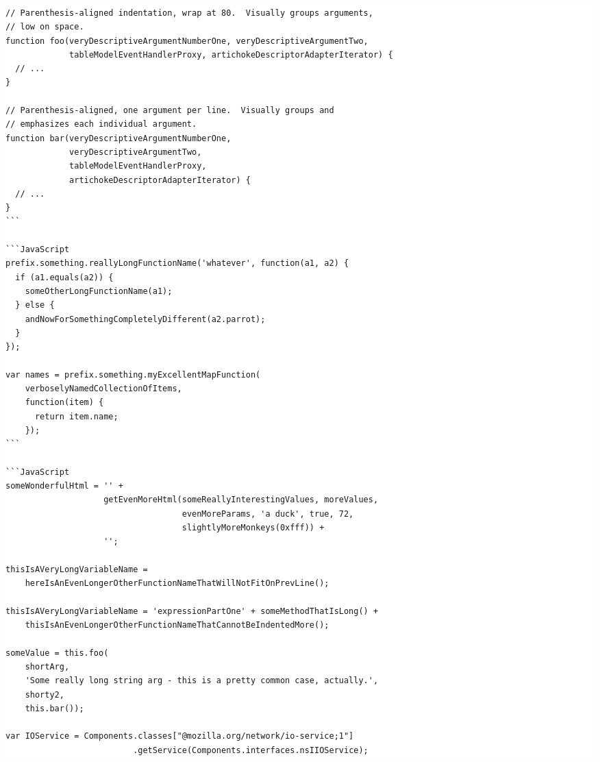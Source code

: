     // Parenthesis-aligned indentation, wrap at 80.  Visually groups arguments,
    // low on space.
    function foo(veryDescriptiveArgumentNumberOne, veryDescriptiveArgumentTwo,
                 tableModelEventHandlerProxy, artichokeDescriptorAdapterIterator) {
      // ...
    }

    // Parenthesis-aligned, one argument per line.  Visually groups and
    // emphasizes each individual argument.
    function bar(veryDescriptiveArgumentNumberOne,
                 veryDescriptiveArgumentTwo,
                 tableModelEventHandlerProxy,
                 artichokeDescriptorAdapterIterator) {
      // ...
    }
    ```

    ```JavaScript
    prefix.something.reallyLongFunctionName('whatever', function(a1, a2) {
      if (a1.equals(a2)) {
        someOtherLongFunctionName(a1);
      } else {
        andNowForSomethingCompletelyDifferent(a2.parrot);
      }
    });

    var names = prefix.something.myExcellentMapFunction(
        verboselyNamedCollectionOfItems,
        function(item) {
          return item.name;
        });
    ```

    ```JavaScript
    someWonderfulHtml = '' +
                        getEvenMoreHtml(someReallyInterestingValues, moreValues,
                                        evenMoreParams, 'a duck', true, 72,
                                        slightlyMoreMonkeys(0xfff)) +
                        '';

    thisIsAVeryLongVariableName =
        hereIsAnEvenLongerOtherFunctionNameThatWillNotFitOnPrevLine();

    thisIsAVeryLongVariableName = 'expressionPartOne' + someMethodThatIsLong() +
        thisIsAnEvenLongerOtherFunctionNameThatCannotBeIndentedMore();

    someValue = this.foo(
        shortArg,
        'Some really long string arg - this is a pretty common case, actually.',
        shorty2,
        this.bar());

    var IOService = Components.classes["@mozilla.org/network/io-service;1"]
                              .getService(Components.interfaces.nsIIOService);
